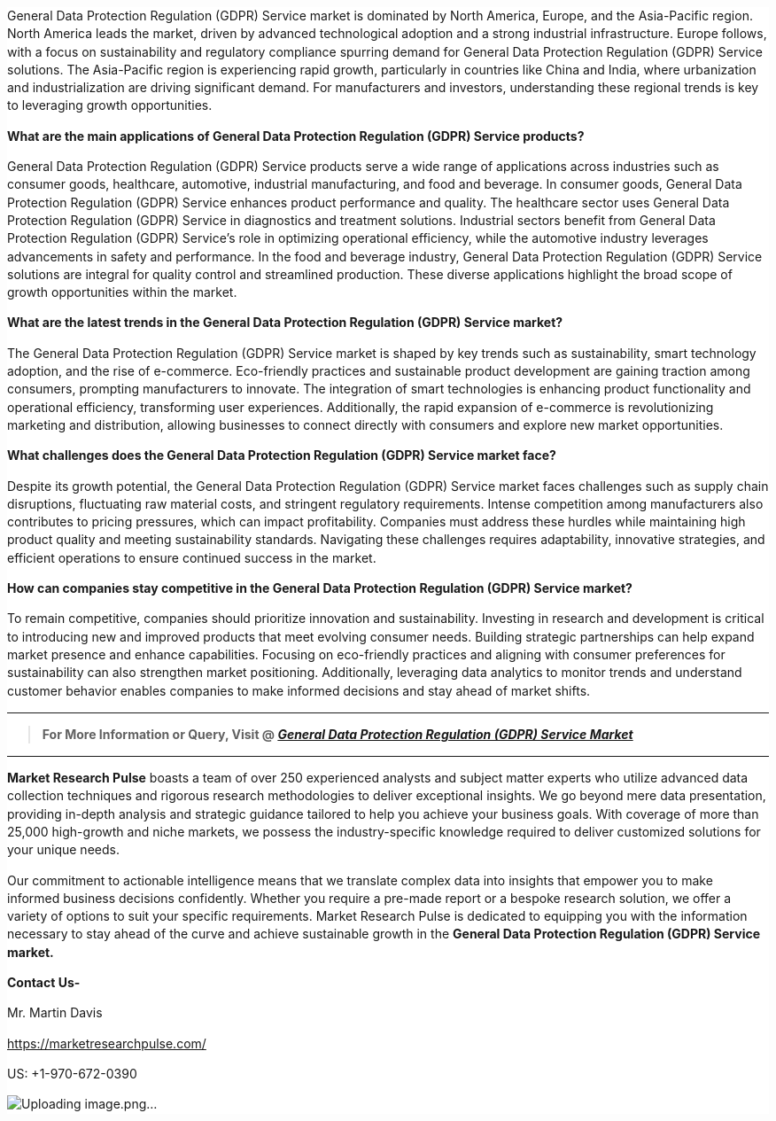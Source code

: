 General Data Protection Regulation (GDPR) Service market is dominated by North America, Europe, and the Asia-Pacific region. North America leads the market, driven by advanced technological adoption and a strong industrial infrastructure. Europe follows, with a focus on sustainability and regulatory compliance spurring demand for General Data Protection Regulation (GDPR) Service solutions. The Asia-Pacific region is experiencing rapid growth, particularly in countries like China and India, where urbanization and industrialization are driving significant demand. For manufacturers and investors, understanding these regional trends is key to leveraging growth opportunities.</p><p><strong>What are the main applications of General Data Protection Regulation (GDPR) Service products?</strong></p><p>General Data Protection Regulation (GDPR) Service products serve a wide range of applications across industries such as consumer goods, healthcare, automotive, industrial manufacturing, and food and beverage. In consumer goods, General Data Protection Regulation (GDPR) Service enhances product performance and quality. The healthcare sector uses General Data Protection Regulation (GDPR) Service in diagnostics and treatment solutions. Industrial sectors benefit from General Data Protection Regulation (GDPR) Service&rsquo;s role in optimizing operational efficiency, while the automotive industry leverages advancements in safety and performance. In the food and beverage industry, General Data Protection Regulation (GDPR) Service solutions are integral for quality control and streamlined production. These diverse applications highlight the broad scope of growth opportunities within the market.</p><p><strong>What are the latest trends in the General Data Protection Regulation (GDPR) Service market?</strong></p><p>The General Data Protection Regulation (GDPR) Service market is shaped by key trends such as sustainability, smart technology adoption, and the rise of e-commerce. Eco-friendly practices and sustainable product development are gaining traction among consumers, prompting manufacturers to innovate. The integration of smart technologies is enhancing product functionality and operational efficiency, transforming user experiences. Additionally, the rapid expansion of e-commerce is revolutionizing marketing and distribution, allowing businesses to connect directly with consumers and explore new market opportunities.</p><p><strong>What challenges does the General Data Protection Regulation (GDPR) Service market face?</strong></p><p>Despite its growth potential, the General Data Protection Regulation (GDPR) Service market faces challenges such as supply chain disruptions, fluctuating raw material costs, and stringent regulatory requirements. Intense competition among manufacturers also contributes to pricing pressures, which can impact profitability. Companies must address these hurdles while maintaining high product quality and meeting sustainability standards. Navigating these challenges requires adaptability, innovative strategies, and efficient operations to ensure continued success in the market.</p><p><strong>How can companies stay competitive in the General Data Protection Regulation (GDPR) Service market?</strong></p><p>To remain competitive, companies should prioritize innovation and sustainability. Investing in research and development is critical to introducing new and improved products that meet evolving consumer needs. Building strategic partnerships can help expand market presence and enhance capabilities. Focusing on eco-friendly practices and aligning with consumer preferences for sustainability can also strengthen market positioning. Additionally, leveraging data analytics to monitor trends and understand customer behavior enables companies to make informed decisions and stay ahead of market shifts.</p><hr /><blockquote><p><strong>For More Information or Query, Visit @&nbsp;<em><a href="https://marketresearchpulse.com/report/38885/general-data-protection-regulation-gdpr-service-market?utm_source=Linkedin&utm_medium=027">General Data Protection Regulation (GDPR) Service Market</a></em></strong></p></blockquote><hr /><p><strong>Market Research Pulse</strong> boasts a team of over 250 experienced analysts and subject matter experts who utilize advanced data collection techniques and rigorous research methodologies to deliver exceptional insights. We go beyond mere data presentation, providing in-depth analysis and strategic guidance tailored to help you achieve your business goals. With coverage of more than 25,000 high-growth and niche markets, we possess the industry-specific knowledge required to deliver customized solutions for your unique needs.</p><p>Our commitment to actionable intelligence means that we translate complex data into insights that empower you to make informed business decisions confidently. Whether you require a pre-made report or a bespoke research solution, we offer a variety of options to suit your specific requirements. Market Research Pulse is dedicated to equipping you with the information necessary to stay ahead of the curve and achieve sustainable growth in the <strong>General Data Protection Regulation (GDPR) Service market.</strong></p><p><strong>Contact Us-</strong></p><p>Mr. Martin Davis</p><p>https://marketresearchpulse.com/</p><p>US: +1-970-672-0390</p>
![Uploading image.png…]()
